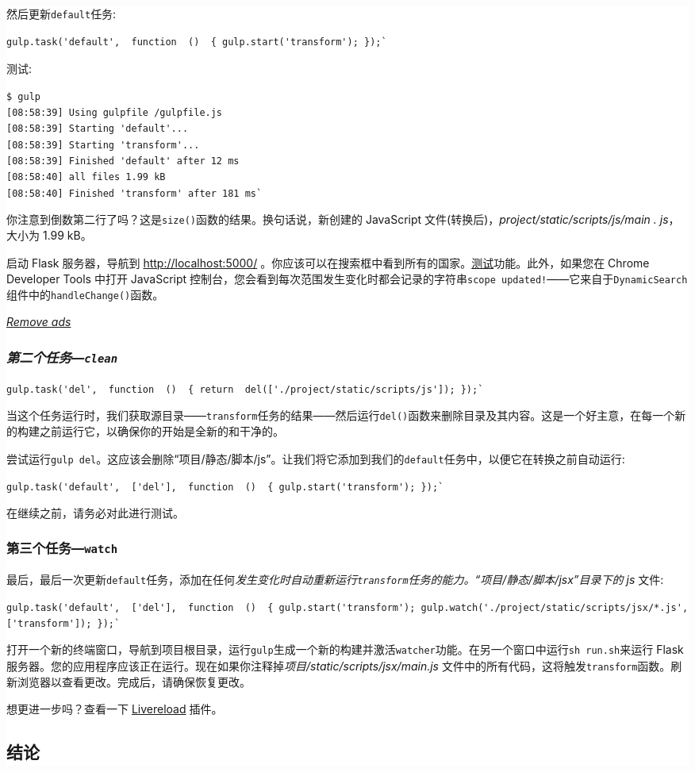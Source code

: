 然后更新`default`任务:

```
gulp.task('default',  function  ()  { gulp.start('transform'); });` 
```

测试:

```
$ gulp
[08:58:39] Using gulpfile /gulpfile.js
[08:58:39] Starting 'default'...
[08:58:39] Starting 'transform'...
[08:58:39] Finished 'default' after 12 ms
[08:58:40] all files 1.99 kB
[08:58:40] Finished 'transform' after 181 ms` 
```

你注意到倒数第二行了吗？这是`size()`函数的结果。换句话说，新创建的 JavaScript 文件(转换后)，*project/static/scripts/js/main . js*，大小为 1.99 kB。

启动 Flask 服务器，导航到 [http://localhost:5000/](http://localhost:5000/hello) 。你应该可以在搜索框中看到所有的国家。[测试](https://realpython.com/python-testing/)功能。此外，如果您在 Chrome Developer Tools 中打开 JavaScript 控制台，您会看到每次范围发生变化时都会记录的字符串`scope updated!`——它来自于`DynamicSearch`组件中的`handleChange()`函数。

[*Remove ads*](/account/join/)

### *第二个任务—`clean`*

```
gulp.task('del',  function  ()  { return  del(['./project/static/scripts/js']); });` 
```

当这个任务运行时，我们获取源目录——`transform`任务的结果——然后运行`del()`函数来删除目录及其内容。这是一个好主意，在每一个新的构建之前运行它，以确保你的开始是全新的和干净的。

尝试运行`gulp del`。这应该会删除“项目/静态/脚本/js”。让我们将它添加到我们的`default`任务中，以便它在转换之前自动运行:

```
gulp.task('default',  ['del'],  function  ()  { gulp.start('transform'); });` 
```

在继续之前，请务必对此进行测试。

### 第三个任务—`watch`

最后，最后一次更新`default`任务，添加在任何*发生变化时自动重新运行`transform`任务的能力。“项目/静态/脚本/jsx”目录下的 js* 文件:

```
gulp.task('default',  ['del'],  function  ()  { gulp.start('transform'); gulp.watch('./project/static/scripts/jsx/*.js',  ['transform']); });` 
```

打开一个新的终端窗口，导航到项目根目录，运行`gulp`生成一个新的构建并激活`watcher`功能。在另一个窗口中运行`sh run.sh`来运行 Flask 服务器。您的应用程序应该正在运行。现在如果你注释掉*项目/static/scripts/jsx/main.js* 文件中的所有代码，这将触发`transform`函数。刷新浏览器以查看更改。完成后，请确保恢复更改。

想更进一步吗？查看一下 [Livereload](https://github.com/vohof/gulp-livereload) 插件。

## 结论
